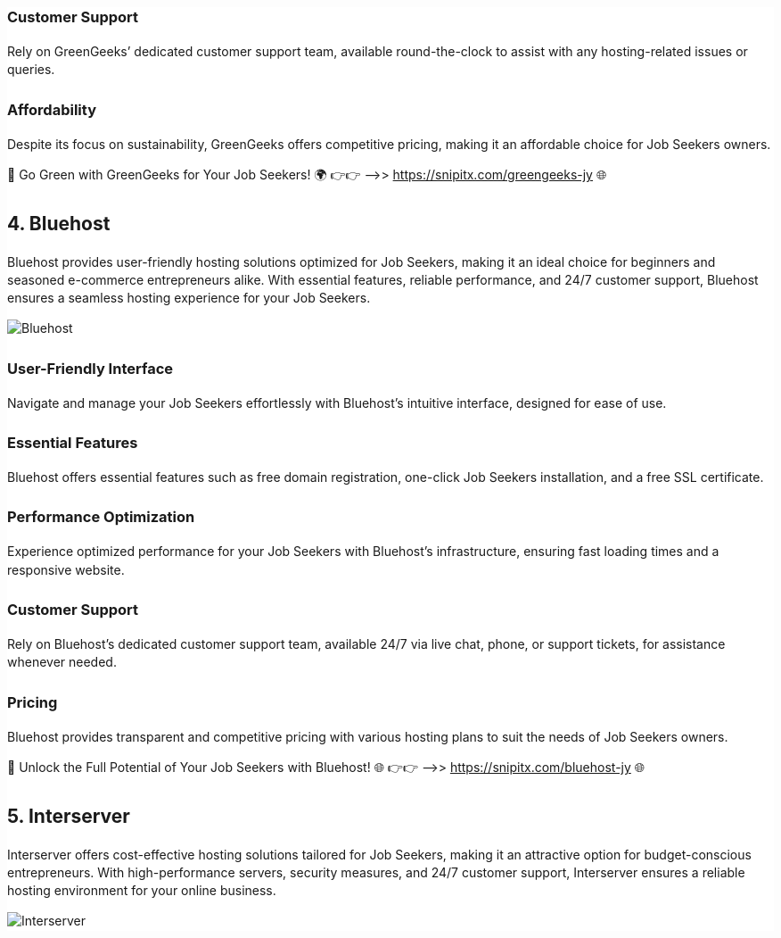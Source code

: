 ### Customer Support
Rely on GreenGeeks’ dedicated customer support team, available round-the-clock to assist with any hosting-related issues or queries.

### Affordability
Despite its focus on sustainability, GreenGeeks offers competitive pricing, making it an affordable choice for Job Seekers owners.

🌿 Go Green with GreenGeeks for Your Job Seekers! 🌍
👉👉 -->> https://snipitx.com/greengeeks-jy 🌐

## 4. Bluehost

Bluehost provides user-friendly hosting solutions optimized for Job Seekers, making it an ideal choice for beginners and seasoned e-commerce entrepreneurs alike. With essential features, reliable performance, and 24/7 customer support, Bluehost ensures a seamless hosting experience for your Job Seekers.

![Bluehost](https://i.imgur.com/PasFF9E.jpeg "Bluehost Hosting")

### User-Friendly Interface
Navigate and manage your Job Seekers effortlessly with Bluehost’s intuitive interface, designed for ease of use.

### Essential Features
Bluehost offers essential features such as free domain registration, one-click Job Seekers installation, and a free SSL certificate.

### Performance Optimization
Experience optimized performance for your Job Seekers with Bluehost’s infrastructure, ensuring fast loading times and a responsive website.

### Customer Support
Rely on Bluehost’s dedicated customer support team, available 24/7 via live chat, phone, or support tickets, for assistance whenever needed.

### Pricing
Bluehost provides transparent and competitive pricing with various hosting plans to suit the needs of Job Seekers owners.

🚀 Unlock the Full Potential of Your Job Seekers with Bluehost! 🌐
👉👉 -->> https://snipitx.com/bluehost-jy 🌐

## 5. Interserver

Interserver offers cost-effective hosting solutions tailored for Job Seekers, making it an attractive option for budget-conscious entrepreneurs. With high-performance servers, security measures, and 24/7 customer support, Interserver ensures a reliable hosting environment for your online business.

![Interserver](https://i.imgur.com/OM5dOEW.jpeg "Interserver Hosting")
